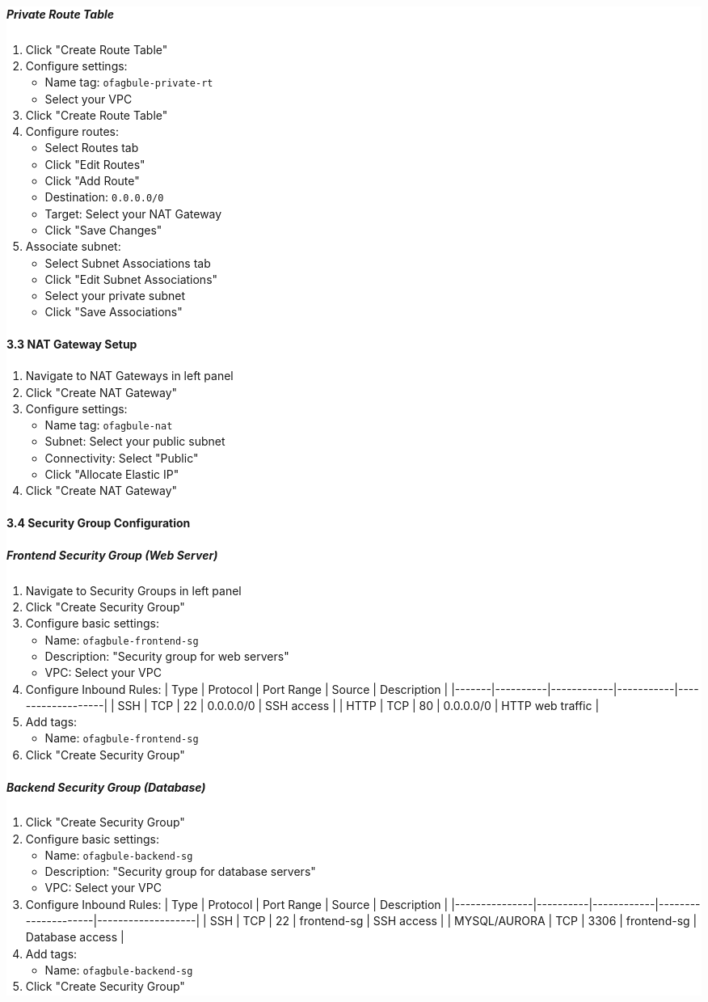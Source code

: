 ##### Private Route Table
1. Click "Create Route Table"
2. Configure settings:
   - Name tag: `ofagbule-private-rt`
   - Select your VPC
3. Click "Create Route Table"
4. Configure routes:
   - Select Routes tab
   - Click "Edit Routes"
   - Click "Add Route"
   - Destination: `0.0.0.0/0`
   - Target: Select your NAT Gateway
   - Click "Save Changes"
5. Associate subnet:
   - Select Subnet Associations tab
   - Click "Edit Subnet Associations"
   - Select your private subnet
   - Click "Save Associations"

#### 3.3 NAT Gateway Setup
1. Navigate to NAT Gateways in left panel
2. Click "Create NAT Gateway"
3. Configure settings:
   - Name tag: `ofagbule-nat`
   - Subnet: Select your public subnet
   - Connectivity: Select "Public"
   - Click "Allocate Elastic IP"
4. Click "Create NAT Gateway"

#### 3.4 Security Group Configuration

##### Frontend Security Group (Web Server)
1. Navigate to Security Groups in left panel
2. Click "Create Security Group"
3. Configure basic settings:
   - Name: `ofagbule-frontend-sg`
   - Description: "Security group for web servers"
   - VPC: Select your VPC
4. Configure Inbound Rules:
   | Type  | Protocol | Port Range | Source    | Description        |
   |-------|----------|------------|-----------|-------------------|
   | SSH   | TCP      | 22         | 0.0.0.0/0 | SSH access        |
   | HTTP  | TCP      | 80         | 0.0.0.0/0 | HTTP web traffic  |
5. Add tags:
   - Name: `ofagbule-frontend-sg`
6. Click "Create Security Group"

##### Backend Security Group (Database)
1. Click "Create Security Group"
2. Configure basic settings:
   - Name: `ofagbule-backend-sg`
   - Description: "Security group for database servers"
   - VPC: Select your VPC
3. Configure Inbound Rules:
   | Type          | Protocol | Port Range | Source              | Description        |
   |---------------|----------|------------|---------------------|-------------------|
   | SSH           | TCP      | 22         | frontend-sg         | SSH access        |
   | MYSQL/AURORA  | TCP      | 3306       | frontend-sg         | Database access   |
4. Add tags:
   - Name: `ofagbule-backend-sg`
5. Click "Create Security Group"